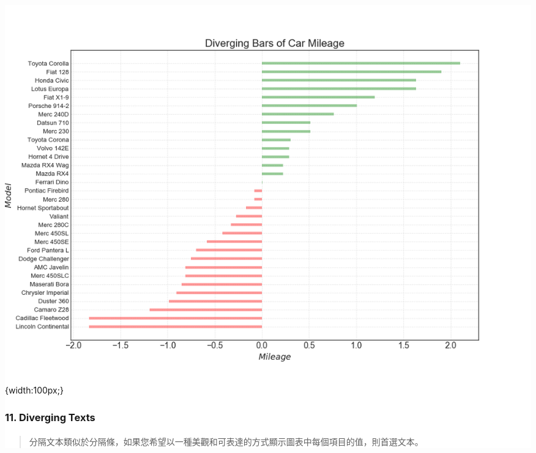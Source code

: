![Alt text](resource/10_Diverging_bars_Matplotlib-min.png){width:100px;}
### 11. Diverging Texts
> 分隔文本類似於分隔條，如果您希望以一種美觀和可表達的方式顯示圖表中每個項目的值，則首選文本。